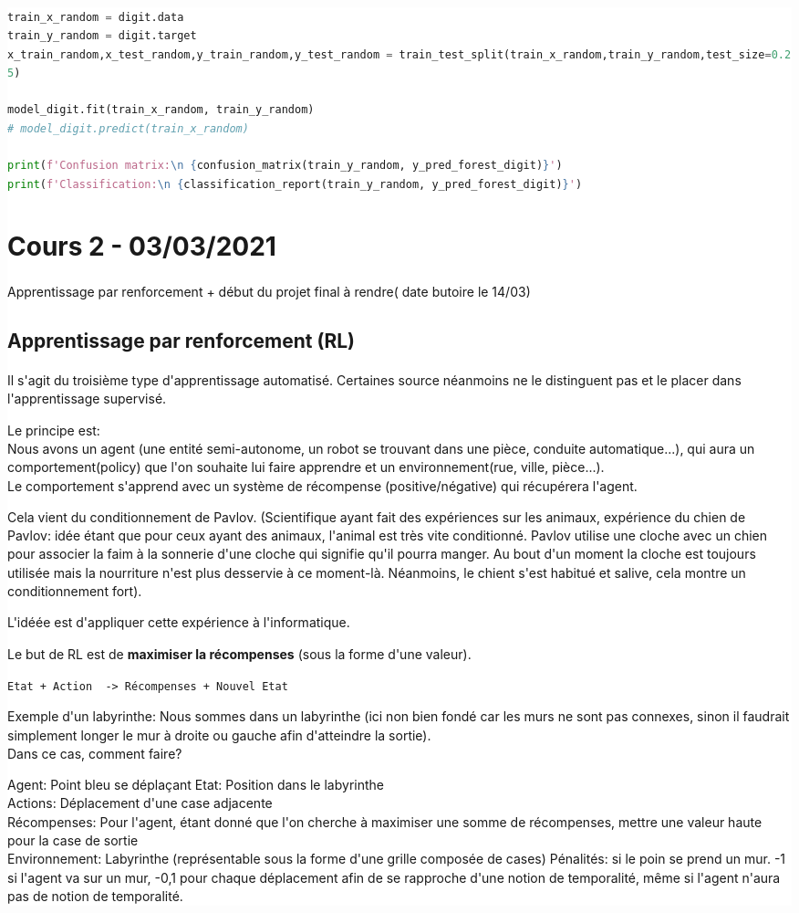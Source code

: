 ```python
train_x_random = digit.data
train_y_random = digit.target
x_train_random,x_test_random,y_train_random,y_test_random = train_test_split(train_x_random,train_y_random,test_size=0.25)

model_digit.fit(train_x_random, train_y_random)
# model_digit.predict(train_x_random)

print(f'Confusion matrix:\n {confusion_matrix(train_y_random, y_pred_forest_digit)}')
print(f'Classification:\n {classification_report(train_y_random, y_pred_forest_digit)}')
```  

# Cours 2 - 03/03/2021  

Apprentissage par renforcement + début du projet final à rendre( date butoire le 14/03)  

## Apprentissage par renforcement (RL)

Il s'agit du troisième type d'apprentissage automatisé. Certaines source néanmoins ne le distinguent pas et le placer dans l'apprentissage supervisé.  

Le principe est:  
Nous avons un agent (une entité semi-autonome, un robot se trouvant dans une pièce, conduite automatique...), qui aura un comportement(policy) que l'on souhaite lui faire apprendre et un environnement(rue, ville, pièce...).  
Le comportement s'apprend avec un système de récompense (positive/négative) qui récupérera l'agent.  

Cela vient du conditionnement de Pavlov. (Scientifique ayant fait des expériences sur les animaux, expérience du chien de Pavlov: idée étant que pour ceux ayant des animaux, l'animal est très vite conditionné. Pavlov utilise une cloche avec un chien pour associer la faim à la sonnerie d'une cloche qui signifie qu'il pourra manger. Au bout d'un moment la cloche est toujours utilisée mais la nourriture n'est plus desservie à ce moment-là. Néanmoins, le chient s'est habitué et salive, cela montre un conditionnement fort).  

L'idéée est d'appliquer cette expérience à l'informatique.  

Le but de RL est de __maximiser la récompenses__ (sous la forme d'une valeur).    

```  
Etat + Action  -> Récompenses + Nouvel Etat
```  

Exemple d'un labyrinthe:  Nous sommes dans un labyrinthe (ici non bien fondé car les murs ne sont pas connexes, sinon il faudrait simplement longer le mur à droite ou gauche afin d'atteindre la sortie).  
Dans ce cas, comment faire?  

Agent:  Point bleu se déplaçant
Etat: Position dans le labyrinthe  
Actions: Déplacement d'une case adjacente  
Récompenses: Pour l'agent, étant donné que l'on cherche à maximiser une somme de récompenses, mettre une valeur haute pour la case de sortie  
Environnement: Labyrinthe (représentable sous la forme d'une grille composée de cases)
Pénalités: si le poin se prend un mur. -1 si l'agent va sur un mur, -0,1 pour chaque déplacement afin de se rapproche d'une notion de temporalité, même si l'agent n'aura pas de notion de temporalité.  
